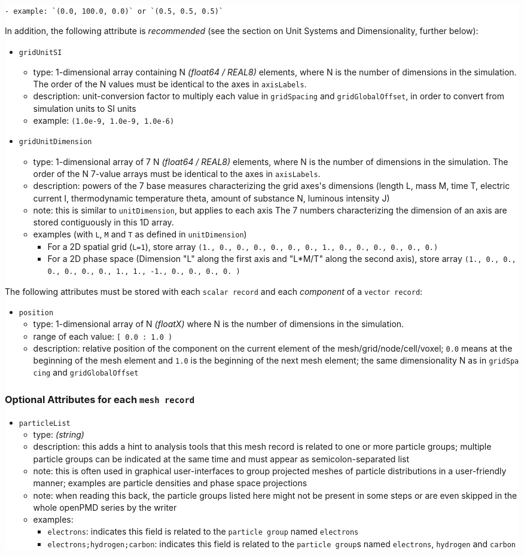     - example: `(0.0, 100.0, 0.0)` or `(0.5, 0.5, 0.5)`

In addition, the following attribute is *recommended* (see the section
on Unit Systems and Dimensionality, further below):

  - `gridUnitSI`
    - type: 1-dimensional array containing N *(float64 / REAL8)*
            elements, where N is the number of dimensions in the simulation.
            The order of the N values must be identical to the axes in `axisLabels`.
    - description: unit-conversion factor to multiply each value in
                   `gridSpacing` and `gridGlobalOffset`, in order to convert
                   from simulation units to SI units
    - example: `(1.0e-9, 1.0e-9, 1.0e-6)`

  - `gridUnitDimension`
    - type: 1-dimensional array of 7 N *(float64 / REAL8)*
            elements, where N is the number of dimensions in the simulation.
            The order of the N 7-value arrays must be identical to the axes in `axisLabels`.
    - description: powers of the 7 base measures characterizing the
            grid axes's dimensions (length L, mass M, time T,
            electric current I, thermodynamic temperature theta,
            amount of substance N, luminous intensity J)
    - note: this is similar to `unitDimension`, but applies to each axis
        The 7 numbers characterizing the dimension of an axis are stored
        contiguously in this 1D array.
    - examples (with `L`, `M` and `T` as defined in `unitDimension`)
        - For a 2D spatial grid (`L=1`), store array
        `(1., 0., 0., 0., 0., 0., 0., 1., 0., 0., 0., 0., 0., 0.)`
        - For a 2D phase space (Dimension "L" along the first axis
        and "L*M/T" along the second axis), store array
        `(1., 0., 0., 0., 0., 0., 0., 1., 1., -1., 0., 0., 0., 0. )`


The following attributes must be stored with each `scalar record` and each
*component* of a `vector record`:

  - `position`
    - type: 1-dimensional array of N *(floatX)* where N is the number of
            dimensions in the simulation.
    - range of each value: `[ 0.0 : 1.0 )`
    - description: relative position of the component on the current element of
                   the mesh/grid/node/cell/voxel;
                   `0.0` means at the beginning of the mesh element and `1.0` is
                   the beginning of the next mesh element;
                   the same dimensionality N as in `gridSpacing` and
                   `gridGlobalOffset`

### Optional Attributes for each `mesh record`

  - `particleList`
    - type: *(string)*
    - description:
        this adds a hint to analysis tools that this mesh record is related to one or more particle groups;
        multiple particle groups can be indicated at the same time and must appear as semicolon-separated list
    - note:
        this is often used in graphical user-interfaces to group projected meshes of particle distributions in a user-friendly manner;
        examples are particle densities and phase space projections
    - note:
        when reading this back, the particle groups listed here might not be present in some steps or are even skipped in the whole openPMD series by the writer
    - examples:
      - `electrons`: indicates this field is related to the `particle group` named `electrons`
      - `electrons;hydrogen;carbon`: indicates this field is related to the `particle group`s named `electrons`, `hydrogen` and `carbon`

